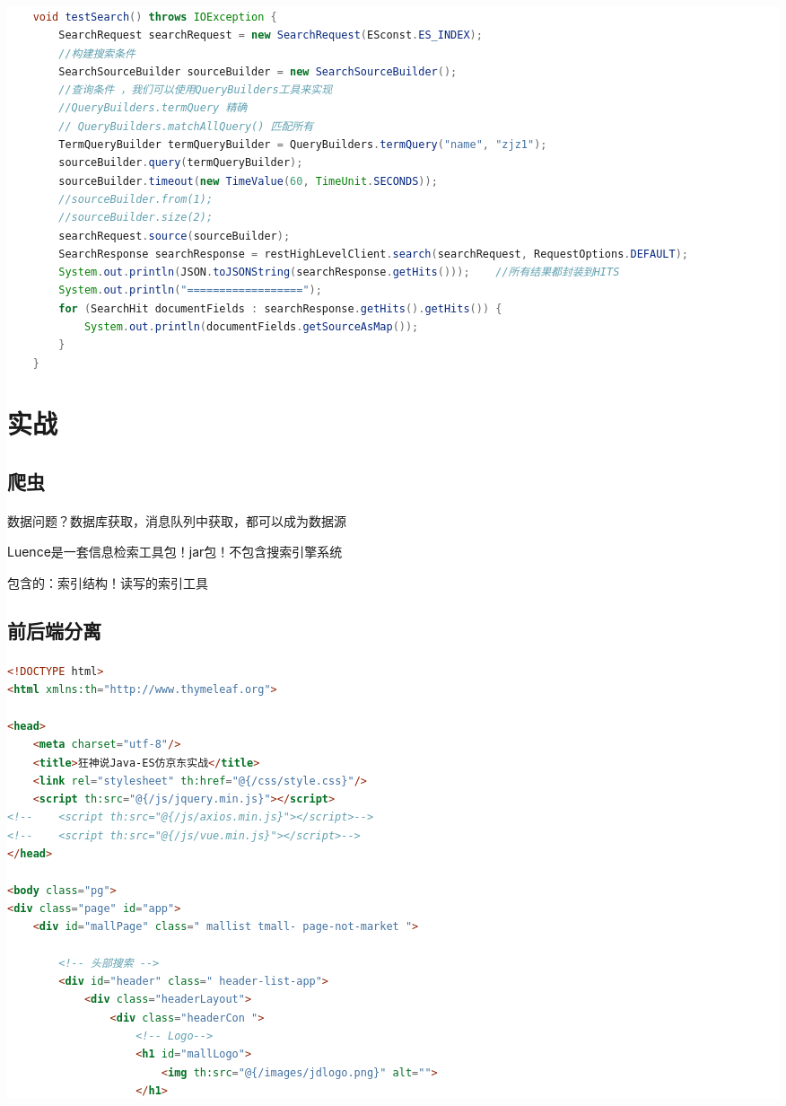 ```java
    void testSearch() throws IOException {
        SearchRequest searchRequest = new SearchRequest(ESconst.ES_INDEX);
        //构建搜索条件
        SearchSourceBuilder sourceBuilder = new SearchSourceBuilder();
        //查询条件 ，我们可以使用QueryBuilders工具来实现
        //QueryBuilders.termQuery 精确
        // QueryBuilders.matchAllQuery() 匹配所有
        TermQueryBuilder termQueryBuilder = QueryBuilders.termQuery("name", "zjz1");
        sourceBuilder.query(termQueryBuilder);
        sourceBuilder.timeout(new TimeValue(60, TimeUnit.SECONDS));
		//sourceBuilder.from(1);
		//sourceBuilder.size(2);
        searchRequest.source(sourceBuilder);
        SearchResponse searchResponse = restHighLevelClient.search(searchRequest, RequestOptions.DEFAULT);
        System.out.println(JSON.toJSONString(searchResponse.getHits()));    //所有结果都封装到HITS
        System.out.println("==================");
        for (SearchHit documentFields : searchResponse.getHits().getHits()) {
            System.out.println(documentFields.getSourceAsMap());
        }
    }
```

# 实战



## 爬虫

数据问题？数据库获取，消息队列中获取，都可以成为数据源

Luence是一套信息检索工具包！jar包！不包含搜索引擎系统

包含的：索引结构！读写的索引工具



## 前后端分离

```html
<!DOCTYPE html>
<html xmlns:th="http://www.thymeleaf.org">

<head>
    <meta charset="utf-8"/>
    <title>狂神说Java-ES仿京东实战</title>
    <link rel="stylesheet" th:href="@{/css/style.css}"/>
    <script th:src="@{/js/jquery.min.js}"></script>
<!--    <script th:src="@{/js/axios.min.js}"></script>-->
<!--    <script th:src="@{/js/vue.min.js}"></script>-->
</head>

<body class="pg">
<div class="page" id="app">
    <div id="mallPage" class=" mallist tmall- page-not-market ">

        <!-- 头部搜索 -->
        <div id="header" class=" header-list-app">
            <div class="headerLayout">
                <div class="headerCon ">
                    <!-- Logo-->
                    <h1 id="mallLogo">
                        <img th:src="@{/images/jdlogo.png}" alt="">
                    </h1>
```